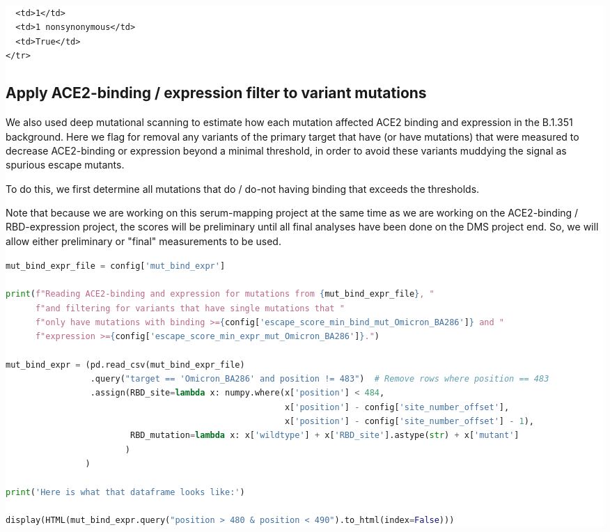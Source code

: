       <td>1</td>
      <td>1 nonsynonymous</td>
      <td>True</td>
    </tr>
  </tbody>
</table>
</div>



## Apply ACE2-binding / expression filter to variant mutations
We also used deep mutational scanning to estimate how each mutation affected ACE2 binding and expression in the B.1.351 background.
Here we flag for removal any variants of the primary target that have (or have mutations) that were measured to decrease ACE2-binding or expression beyond a minimal threshold, in order to avoid these variants muddying the signal as spurious escape mutants.

To do this, we first determine all mutations that do / do-not having binding that exceeds the thresholds.

Note that because we are working on this serum-mapping project at the same time as we are working on the ACE2-binding / RBD-expression project, the scores will be preliminary until all final analyses have been done on the DMS project end. So, we will allow either preliminary or "final" measurements to be used. 


```python
mut_bind_expr_file = config['mut_bind_expr']
    
print(f"Reading ACE2-binding and expression for mutations from {mut_bind_expr_file}, "
      f"and filtering for variants that have single mutations that "
      f"only have mutations with binding >={config['escape_score_min_bind_mut_Omicron_BA286']} and "
      f"expression >={config['escape_score_min_expr_mut_Omicron_BA286']}.")

mut_bind_expr = (pd.read_csv(mut_bind_expr_file)
                 .query("target == 'Omicron_BA286' and position != 483")  # Remove rows where position == 483
                 .assign(RBD_site=lambda x: numpy.where(x['position'] < 484,
                                                        x['position'] - config['site_number_offset'],
                                                        x['position'] - config['site_number_offset'] - 1),
                         RBD_mutation=lambda x: x['wildtype'] + x['RBD_site'].astype(str) + x['mutant']
                        )
                )

print('Here is what that dataframe looks like:')

display(HTML(mut_bind_expr.query("position > 480 & position < 490").to_html(index=False)))
```
